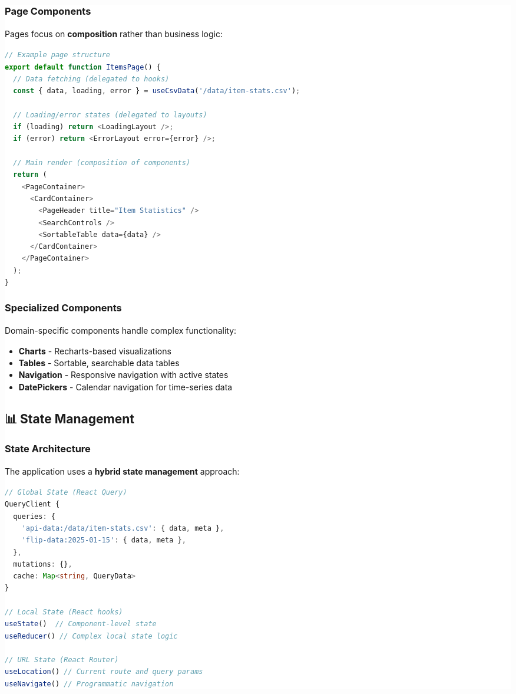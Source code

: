 ### Page Components

Pages focus on **composition** rather than business logic:

```typescript
// Example page structure
export default function ItemsPage() {
  // Data fetching (delegated to hooks)
  const { data, loading, error } = useCsvData('/data/item-stats.csv');
  
  // Loading/error states (delegated to layouts)
  if (loading) return <LoadingLayout />;
  if (error) return <ErrorLayout error={error} />;
  
  // Main render (composition of components)
  return (
    <PageContainer>
      <CardContainer>
        <PageHeader title="Item Statistics" />
        <SearchControls />
        <SortableTable data={data} />
      </CardContainer>
    </PageContainer>
  );
}
```

### Specialized Components

Domain-specific components handle complex functionality:

- **Charts** - Recharts-based visualizations
- **Tables** - Sortable, searchable data tables  
- **Navigation** - Responsive navigation with active states
- **DatePickers** - Calendar navigation for time-series data

## 📊 State Management

### State Architecture

The application uses a **hybrid state management** approach:

```typescript
// Global State (React Query)
QueryClient {
  queries: {
    'api-data:/data/item-stats.csv': { data, meta },
    'flip-data:2025-01-15': { data, meta },
  },
  mutations: {},
  cache: Map<string, QueryData>
}

// Local State (React hooks)
useState()  // Component-level state
useReducer() // Complex local state logic

// URL State (React Router)
useLocation() // Current route and query params
useNavigate() // Programmatic navigation
```
